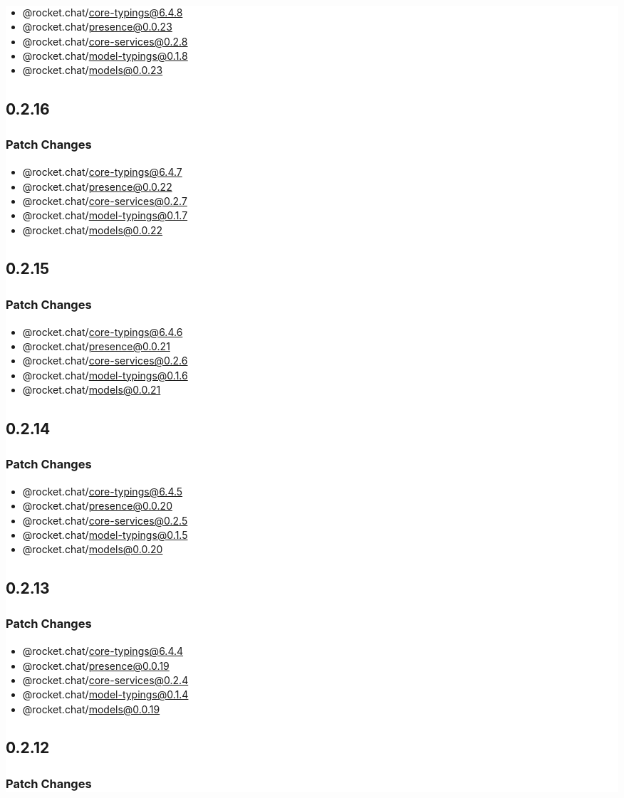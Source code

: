 - @rocket.chat/core-typings@6.4.8
- @rocket.chat/presence@0.0.23
- @rocket.chat/core-services@0.2.8
- @rocket.chat/model-typings@0.1.8
- @rocket.chat/models@0.0.23

## 0.2.16

### Patch Changes

- @rocket.chat/core-typings@6.4.7
- @rocket.chat/presence@0.0.22
- @rocket.chat/core-services@0.2.7
- @rocket.chat/model-typings@0.1.7
- @rocket.chat/models@0.0.22

## 0.2.15

### Patch Changes

- @rocket.chat/core-typings@6.4.6
- @rocket.chat/presence@0.0.21
- @rocket.chat/core-services@0.2.6
- @rocket.chat/model-typings@0.1.6
- @rocket.chat/models@0.0.21

## 0.2.14

### Patch Changes

- @rocket.chat/core-typings@6.4.5
- @rocket.chat/presence@0.0.20
- @rocket.chat/core-services@0.2.5
- @rocket.chat/model-typings@0.1.5
- @rocket.chat/models@0.0.20

## 0.2.13

### Patch Changes

- @rocket.chat/core-typings@6.4.4
- @rocket.chat/presence@0.0.19
- @rocket.chat/core-services@0.2.4
- @rocket.chat/model-typings@0.1.4
- @rocket.chat/models@0.0.19

## 0.2.12

### Patch Changes

